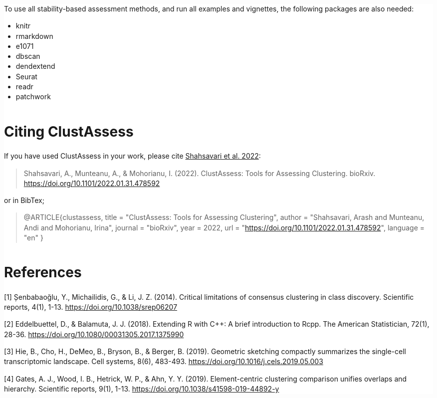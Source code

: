 To use all stability-based assessment methods, and run all examples and 
vignettes, the following packages are also needed:

* knitr
* rmarkdown
* e1071
* dbscan
* dendextend
* Seurat
* readr
* patchwork


# Citing ClustAssess
If you have used ClustAssess in your work, please cite [Shahsavari et al. 2022](https://doi.org/10.1101/2022.01.31.478592):
> Shahsavari, A., Munteanu, A., & Mohorianu, I. (2022). ClustAssess: Tools for Assessing Clustering. bioRxiv. https://doi.org/10.1101/2022.01.31.478592

or in BibTex;
> @ARTICLE{clustassess,
  title     = "ClustAssess: Tools for Assessing Clustering",
  author    = "Shahsavari, Arash and Munteanu, Andi and Mohorianu, Irina",
  journal   = "bioRxiv",
  year      =  2022,
  url       = "https://doi.org/10.1101/2022.01.31.478592",
  language  = "en"
}


# References
[1] Șenbabaoğlu, Y., Michailidis, G., & Li, J. Z. (2014).
Critical limitations of consensus clustering in class discovery.
Scientific reports, 4(1), 1-13. https://doi.org/10.1038/srep06207

[2] Eddelbuettel, D., & Balamuta, J. J. (2018). Extending R with C++: A brief
introduction to Rcpp. The American Statistician, 72(1), 28-36.
https://doi.org/10.1080/00031305.2017.1375990

[3] Hie, B., Cho, H., DeMeo, B., Bryson, B., & Berger, B. (2019). Geometric
sketching compactly summarizes the single-cell transcriptomic landscape. Cell
systems, 8(6), 483-493. https://doi.org/10.1016/j.cels.2019.05.003

[4] Gates, A. J., Wood, I. B., Hetrick, W. P., & Ahn, Y. Y. (2019).
Element-centric clustering comparison unifies overlaps and hierarchy.
Scientific reports, 9(1), 1-13. https://doi.org/10.1038/s41598-019-44892-y
